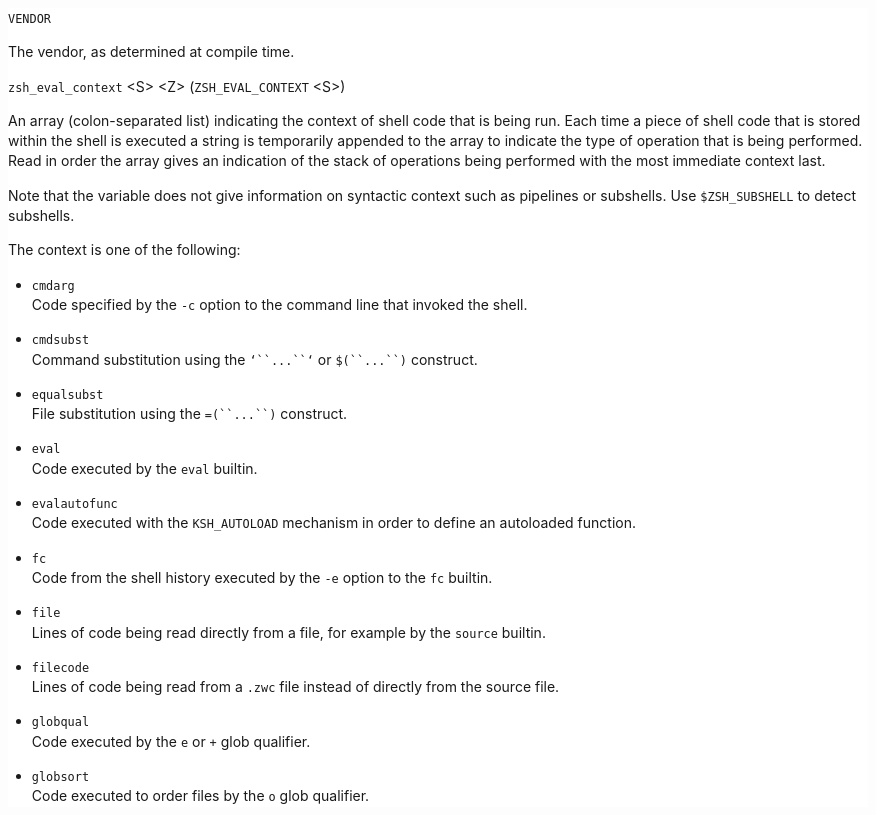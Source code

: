 <span id="index-VENDOR"></span>

`VENDOR`

The vendor, as determined at compile time.

<span id="index-zsh_005feval_005fcontext"></span>
<span id="index-ZSH_005fEVAL_005fCONTEXT"></span>

`zsh_eval_context` \<S\> \<Z\> (`ZSH_EVAL_CONTEXT` \<S\>)

An array (colon-separated list) indicating the context of shell code
that is being run. Each time a piece of shell code that is stored within
the shell is executed a string is temporarily appended to the array to
indicate the type of operation that is being performed. Read in order
the array gives an indication of the stack of operations being performed
with the most immediate context last.

Note that the variable does not give information on syntactic context
such as pipelines or subshells. Use `$ZSH_SUBSHELL` to detect subshells.

The context is one of the following:

  - `cmdarg`  
    Code specified by the `-c` option to the command line that invoked
    the shell.

  - `cmdsubst`  
    Command substitution using the `‘``...``‘` or `$(``...``)`
    construct.

  - `equalsubst`  
    File substitution using the `=(``...``)` construct.

  - `eval`  
    Code executed by the `eval` builtin.

  - `evalautofunc`  
    Code executed with the `KSH_AUTOLOAD` mechanism in order to define
    an autoloaded function.

  - `fc`  
    Code from the shell history executed by the `-e` option to the `fc`
    builtin.

  - `file`  
    Lines of code being read directly from a file, for example by the
    `source` builtin.

  - `filecode`  
    Lines of code being read from a `.zwc` file instead of directly from
    the source file.

  - `globqual`  
    Code executed by the `e` or `+` glob qualifier.

  - `globsort`  
    Code executed to order files by the `o` glob qualifier.

